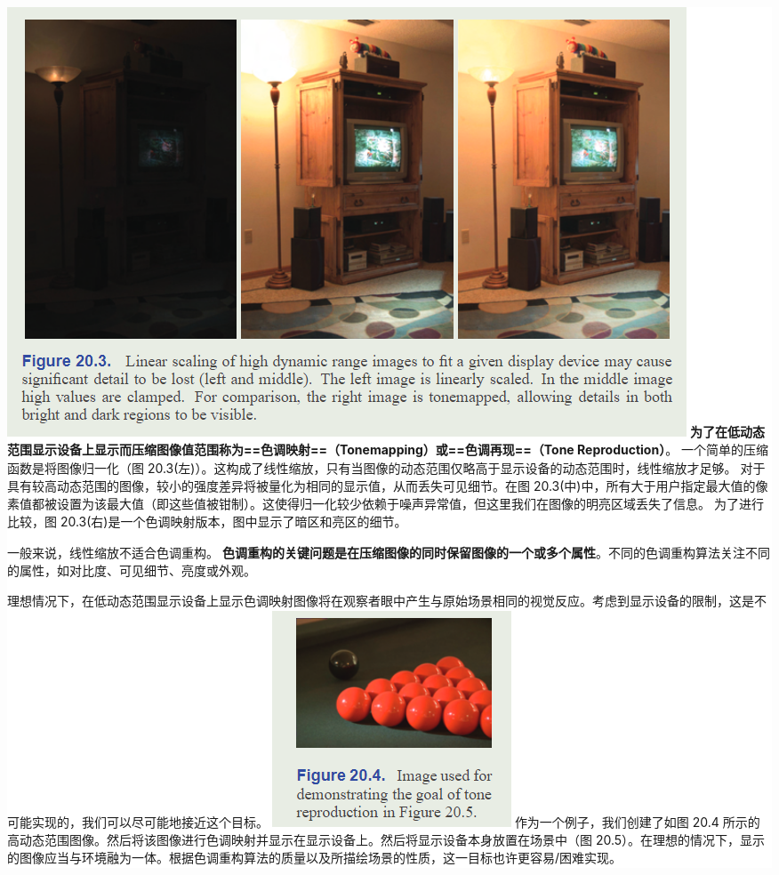 ![](pic/Pasted%20image%2020240423193831.png)
**为了在低动态范围显示设备上显示而压缩图像值范围称为==色调映射==（Tonemapping）或==色调再现==（Tone Reproduction）**。
一个简单的压缩函数是将图像归一化（图 20.3(左)）。这构成了线性缩放，只有当图像的动态范围仅略高于显示设备的动态范围时，线性缩放才足够。
对于具有较高动态范围的图像，较小的强度差异将被量化为相同的显示值，从而丢失可见细节。在图 20.3(中)中，所有大于用户指定最大值的像素值都被设置为该最大值（即这些值被钳制）。这使得归一化较少依赖于噪声异常值，但这里我们在图像的明亮区域丢失了信息。
为了进行比较，图 20.3(右)是一个色调映射版本，图中显示了暗区和亮区的细节。

一般来说，线性缩放不适合色调重构。
**色调重构的关键问题是在压缩图像的同时保留图像的一个或多个属性**。不同的色调重构算法关注不同的属性，如对比度、可见细节、亮度或外观。

理想情况下，在低动态范围显示设备上显示色调映射图像将在观察者眼中产生与原始场景相同的视觉反应。考虑到显示设备的限制，这是不可能实现的，我们可以尽可能地接近这个目标。
![](pic/Pasted%20image%2020240423194346.png)
作为一个例子，我们创建了如图 20.4 所示的高动态范围图像。然后将该图像进行色调映射并显示在显示设备上。然后将显示设备本身放置在场景中（图 20.5）。在理想的情况下，显示的图像应当与环境融为一体。根据色调重构算法的质量以及所描绘场景的性质，这一目标也许更容易/困难实现。